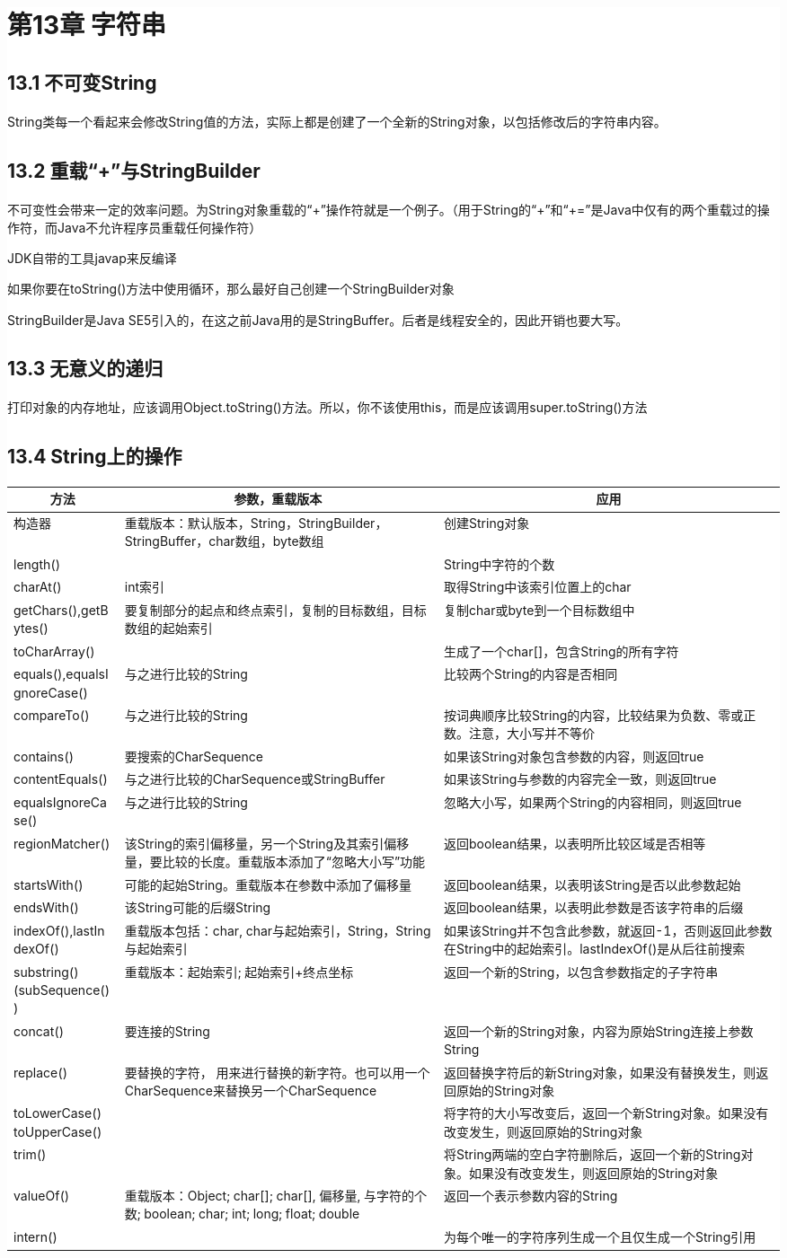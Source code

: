 # 第13章 字符串

## 13.1 不可变String

String类每一个看起来会修改String值的方法，实际上都是创建了一个全新的String对象，以包括修改后的字符串内容。

## 13.2 重载“+”与StringBuilder

不可变性会带来一定的效率问题。为String对象重载的“+”操作符就是一个例子。（用于String的“+”和“+=”是Java中仅有的两个重载过的操作符，而Java不允许程序员重载任何操作符）

JDK自带的工具javap来反编译

如果你要在toString()方法中使用循环，那么最好自己创建一个StringBuilder对象

StringBuilder是Java SE5引入的，在这之前Java用的是StringBuffer。后者是线程安全的，因此开销也要大写。

## 13.3 无意义的递归

打印对象的内存地址，应该调用Object.toString()方法。所以，你不该使用this，而是应该调用super.toString()方法

## 13.4 String上的操作

| 方法                        | 参数，重载版本                                               | 应用                                                         |
| --------------------------- | ------------------------------------------------------------ | ------------------------------------------------------------ |
| 构造器                      | 重载版本：默认版本，String，StringBuilder，StringBuffer，char数组，byte数组 | 创建String对象                                               |
| length()                    |                                                              | String中字符的个数                                           |
| charAt()                    | int索引                                                      | 取得String中该索引位置上的char                               |
| getChars(),getBytes()       | 要复制部分的起点和终点索引，复制的目标数组，目标数组的起始索引 | 复制char或byte到一个目标数组中                               |
| toCharArray()               |                                                              | 生成了一个char[]，包含String的所有字符                       |
| equals(),equalsIgnoreCase() | 与之进行比较的String                                         | 比较两个String的内容是否相同                                 |
| compareTo()                 | 与之进行比较的String                                         | 按词典顺序比较String的内容，比较结果为负数、零或正数。注意，大小写并不等价 |
| contains()                  | 要搜索的CharSequence                                         | 如果该String对象包含参数的内容，则返回true                   |
| contentEquals()             | 与之进行比较的CharSequence或StringBuffer                     | 如果该String与参数的内容完全一致，则返回true                 |
| equalsIgnoreCase()          | 与之进行比较的String                                         | 忽略大小写，如果两个String的内容相同，则返回true             |
| regionMatcher()             | 该String的索引偏移量，另一个String及其索引偏移量，要比较的长度。重载版本添加了“忽略大小写”功能 | 返回boolean结果，以表明所比较区域是否相等                    |
| startsWith()                | 可能的起始String。重载版本在参数中添加了偏移量               | 返回boolean结果，以表明该String是否以此参数起始              |
| endsWith()                  | 该String可能的后缀String                                     | 返回boolean结果，以表明此参数是否该字符串的后缀              |
| indexOf(),lastIndexOf()     | 重载版本包括：char, char与起始索引，String，String与起始索引 | 如果该String并不包含此参数，就返回-1，否则返回此参数在String中的起始索引。lastIndexOf()是从后往前搜索 |
| substring()(subSequence())  | 重载版本：起始索引; 起始索引+终点坐标                        | 返回一个新的String，以包含参数指定的子字符串                 |
| concat()                    | 要连接的String                                               | 返回一个新的String对象，内容为原始String连接上参数String     |
| replace()                   | 要替换的字符， 用来进行替换的新字符。也可以用一个CharSequence来替换另一个CharSequence | 返回替换字符后的新String对象，如果没有替换发生，则返回原始的String对象 |
| toLowerCase() toUpperCase() |                                                              | 将字符的大小写改变后，返回一个新String对象。如果没有改变发生，则返回原始的String对象 |
| trim()                      |                                                              | 将String两端的空白字符删除后，返回一个新的String对象。如果没有改变发生，则返回原始的String对象 |
| valueOf()                   | 重载版本：Object; char[]; char[], 偏移量, 与字符的个数; boolean; char; int; long; float; double | 返回一个表示参数内容的String                                 |
| intern()                    |                                                              | 为每个唯一的字符序列生成一个且仅生成一个String引用           |
